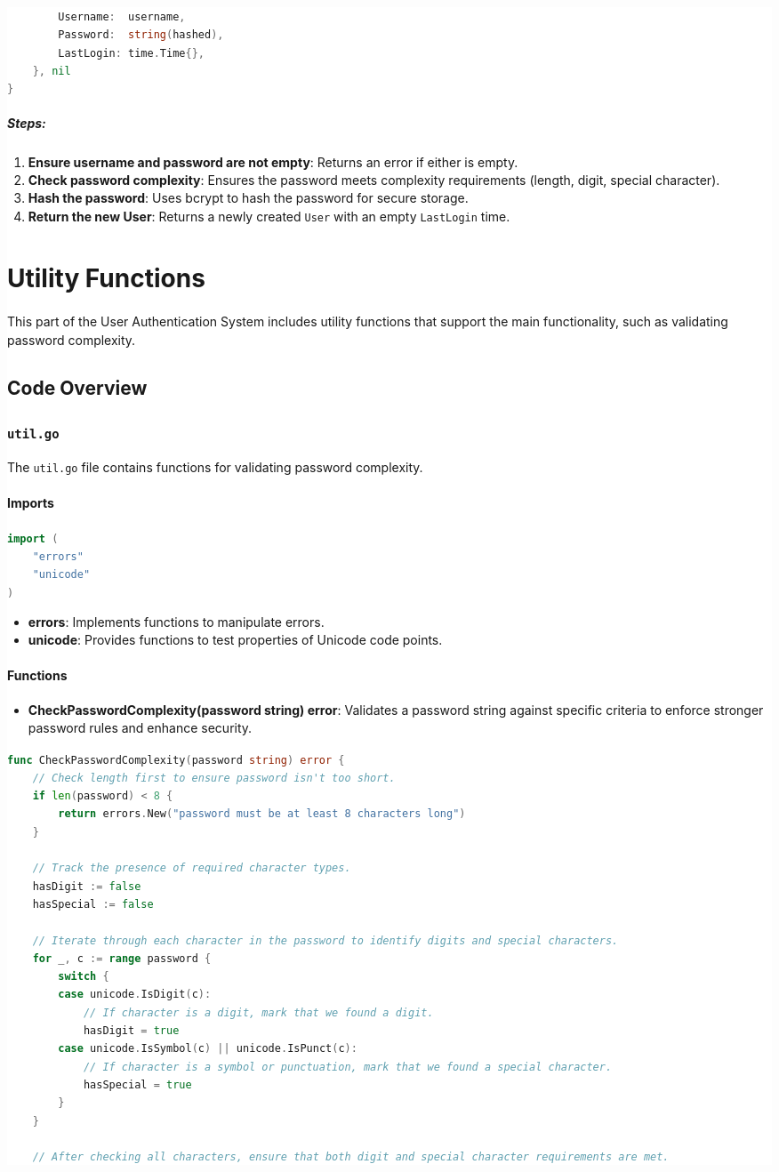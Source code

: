 ```go
		Username:  username,
		Password:  string(hashed),
		LastLogin: time.Time{},
	}, nil
}
```

##### Steps:

1. **Ensure username and password are not empty**: Returns an error if either is empty.
2. **Check password complexity**: Ensures the password meets complexity requirements (length, digit, special character).
3. **Hash the password**: Uses bcrypt to hash the password for secure storage.
4. **Return the new User**: Returns a newly created `User` with an empty `LastLogin` time.


# Utility Functions
This part of the User Authentication System includes utility functions that support the main functionality, such as validating password complexity.

## Code Overview
### `util.go`
The `util.go` file contains functions for validating password complexity.

#### Imports
```go
import (
    "errors"
    "unicode"
)
```
- **errors**: Implements functions to manipulate errors.
- **unicode**: Provides functions to test properties of Unicode code points.

#### Functions
- **CheckPasswordComplexity(password string) error**: Validates a password string against specific criteria to enforce stronger password rules and enhance security.
```go
func CheckPasswordComplexity(password string) error {
    // Check length first to ensure password isn't too short.
    if len(password) < 8 {
        return errors.New("password must be at least 8 characters long")
    }

    // Track the presence of required character types.
    hasDigit := false
    hasSpecial := false

    // Iterate through each character in the password to identify digits and special characters.
    for _, c := range password {
        switch {
        case unicode.IsDigit(c):
            // If character is a digit, mark that we found a digit.
            hasDigit = true
        case unicode.IsSymbol(c) || unicode.IsPunct(c):
            // If character is a symbol or punctuation, mark that we found a special character.
            hasSpecial = true
        }
    }

    // After checking all characters, ensure that both digit and special character requirements are met.
```
